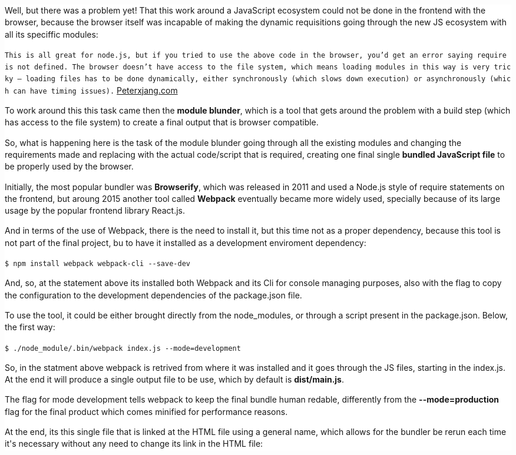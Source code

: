 
Well, but there was a problem yet! That this work around a JavaScript ecosystem could not be done in the frontend with the browser, because the browser itself was incapable of making the dynamic requisitions going through the new JS  ecosystem with all its speciffic modules:


`This is all great for node.js, but if you tried to use the above code in the browser, you’d get an error saying require is not defined. The browser doesn’t have access to the file system, which means loading modules in this way is very tricky — loading files has to be done dynamically, either synchronously (which slows down execution) or asynchronously (which can have timing issues).` [Peterxjang.com](https://peterxjang.com/blog/modern-javascript-explained-for-dinosaurs.html)


To work around this this task came then the **module blunder**, which is a tool that gets around the problem with a build step (which has access to the file system) to create a final output that is browser compatible. 


So, what is happening here is the task of the module blunder going through all the existing modules and changing the requirements made and replacing with the actual code/script that is required, creating one final single **bundled JavaScript file** to be properly used by the browser.


Initially, the most popular bundler was **Browserify**, which was released in 2011 and used a Node.js style of require statements on the frontend, but aroung 2015 another tool called **Webpack** eventually became more widely used, specially because of its large usage by the popular frontend library React.js.


And in terms of the use of Webpack, there is the need to install it, but this time not as a proper dependency, because this tool is not part of the final project, bu to have it installed as a development enviroment dependency:

```
$ npm install webpack webpack-cli --save-dev
``` 


And, so, at the statement above its installed both Webpack and its Cli for console managing purposes, also with the flag to copy the configuration to the development dependencies of the package.json file.


To use the tool, it could be either brought directly from the node_modules, or through a script present in the package.json. Below, the first way:

```
$ ./node_module/.bin/webpack index.js --mode=development
``` 

So, in the statment above webpack is retrived from where it was installed and it goes through the JS files, starting in the index.js. At the end it will produce a single output file to be use, which by default is **dist/main.js**.

The flag for mode development tells webpack to keep the final bundle human redable, differently from the **--mode=production** flag for the final product which comes minified for performance reasons.


At the end, its this single file that is linked at the HTML file using a general name, which allows for the bundler be rerun each time it's necessary without any need to change its link in the HTML file:
